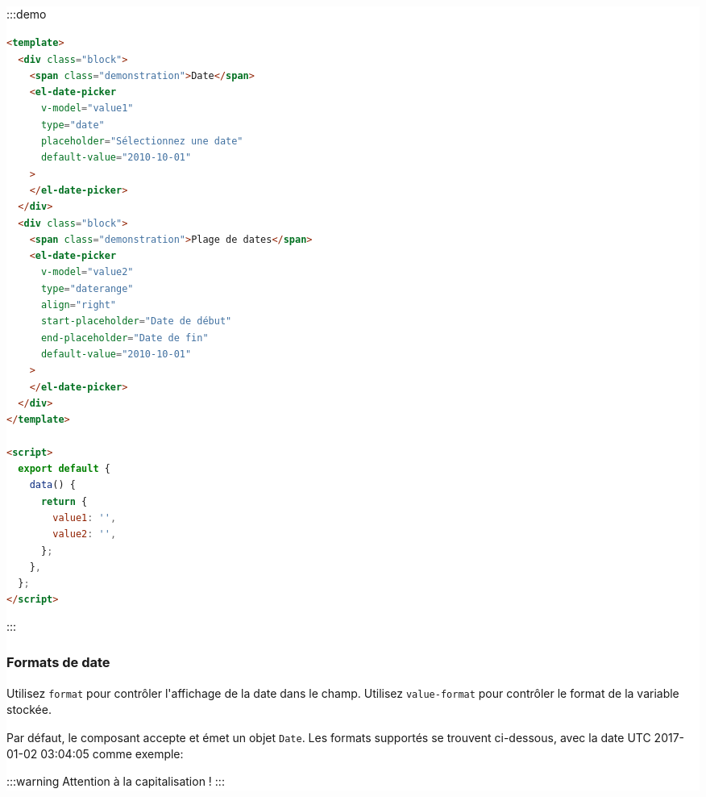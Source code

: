 :::demo

```html
<template>
  <div class="block">
    <span class="demonstration">Date</span>
    <el-date-picker
      v-model="value1"
      type="date"
      placeholder="Sélectionnez une date"
      default-value="2010-10-01"
    >
    </el-date-picker>
  </div>
  <div class="block">
    <span class="demonstration">Plage de dates</span>
    <el-date-picker
      v-model="value2"
      type="daterange"
      align="right"
      start-placeholder="Date de début"
      end-placeholder="Date de fin"
      default-value="2010-10-01"
    >
    </el-date-picker>
  </div>
</template>

<script>
  export default {
    data() {
      return {
        value1: '',
        value2: '',
      };
    },
  };
</script>
```

:::

### Formats de date

Utilisez `format` pour contrôler l'affichage de la date dans le champ. Utilisez `value-format` pour contrôler le format de la variable stockée.

Par défaut, le composant accepte et émet un objet `Date`. Les formats supportés se trouvent ci-dessous, avec la date UTC 2017-01-02 03:04:05 comme exemple:

:::warning
Attention à la capitalisation !
:::
